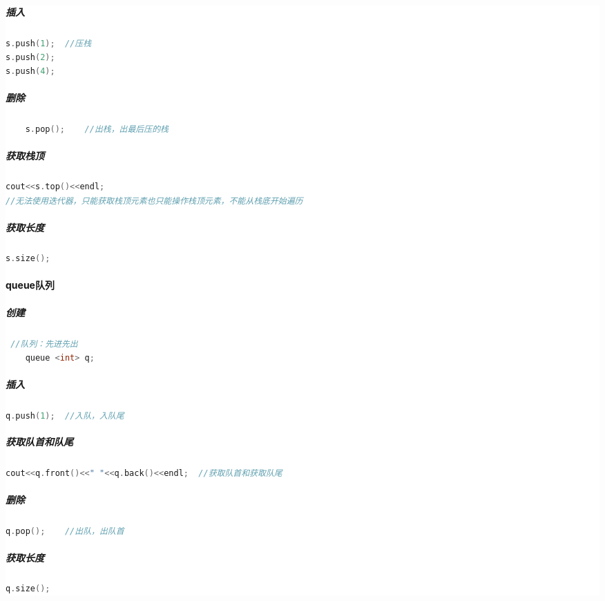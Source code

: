 ##### 插入

```cpp
s.push(1);  //压栈
s.push(2);
s.push(4);
```

##### 删除

```cpp
    s.pop();    //出栈，出最后压的栈
```

##### 获取栈顶

```cpp
cout<<s.top()<<endl;
//无法使用迭代器，只能获取栈顶元素也只能操作栈顶元素，不能从栈底开始遍历
```

##### 获取长度

```cpp
s.size();
```

#### queue队列

##### 创建

```cpp
 //队列：先进先出
    queue <int> q;
```

##### 插入

```cpp
q.push(1);  //入队，入队尾
```

##### 获取队首和队尾

```cpp
cout<<q.front()<<" "<<q.back()<<endl;  //获取队首和获取队尾
```

##### 删除

```cpp
q.pop();    //出队，出队首
```

##### 获取长度

```cpp
q.size();
```

